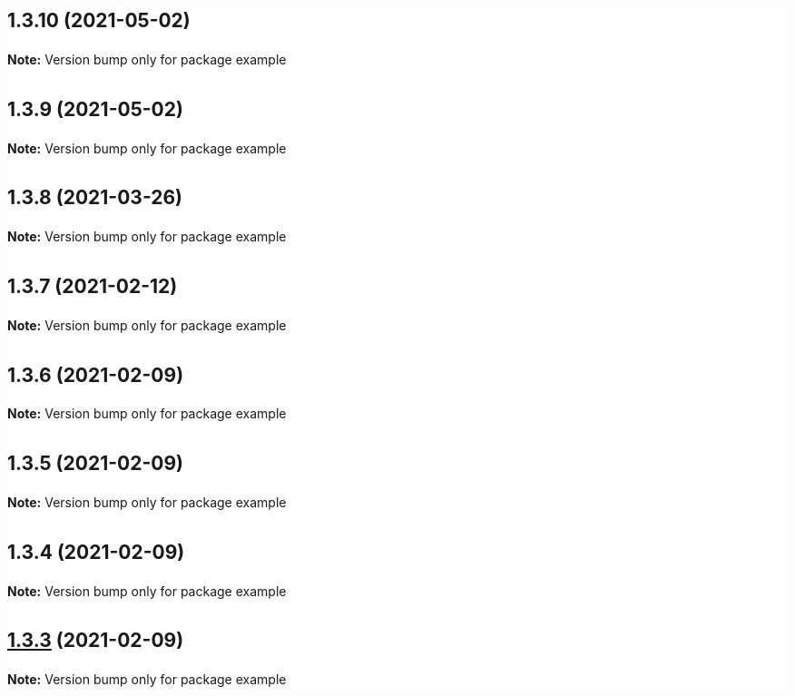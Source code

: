 



## 1.3.10 (2021-05-02)

**Note:** Version bump only for package example





## 1.3.9 (2021-05-02)

**Note:** Version bump only for package example





## 1.3.8 (2021-03-26)

**Note:** Version bump only for package example





## 1.3.7 (2021-02-12)

**Note:** Version bump only for package example





## 1.3.6 (2021-02-09)

**Note:** Version bump only for package example





## 1.3.5 (2021-02-09)

**Note:** Version bump only for package example





## 1.3.4 (2021-02-09)

**Note:** Version bump only for package example





## [1.3.3](https://github.com/amannn/next-intl/compare/v1.3.2...v1.3.3) (2021-02-09)

**Note:** Version bump only for package example
